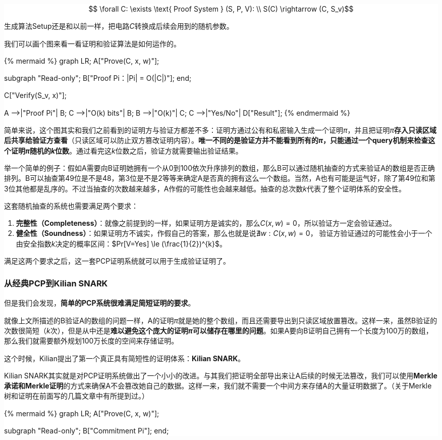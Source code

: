 $$
\forall C: \exists \text{ Proof System } (S, P, V): \\
S(C) \rightarrow (C, S_v)$$

生成算法Setup还是和以前一样，把电路$C$转换成后续会用到的随机参数。

我们可以画个图来看一看证明和验证算法是如何运作的。

{% mermaid %}
graph LR;
A["Prove(C, x, w)"];

subgraph "Read-only";
B["Proof Pi：|Pi| = O(|C|)"];
end;

C["Verify(S_v, x)"];

A -->|"Proof Pi"| B;
C -->|"O(k) bits"| B;
B -->|"O(k)"| C;
C -->|"Yes/No"| D["Result"];
{% endmermaid %}

简单来说，这个图其实和我们之前看到的证明方与验证方都差不多：证明方通过公有和私密输入生成一个证明$\pi$，并且把证明$\pi$**存入只读区域后共享给验证方查看**（只读区域可以防止双方篡改证明内容）。**唯一不同的是验证方并不能看到所有的$\pi$，只能通过一个query机制来检查这个证明$\pi$随机的$k$位数**。通过看完这$k$位数之后，验证方就需要输出验证结果。

举一个简单的例子：假如A需要向B证明她拥有一个从0到100依次升序排列的数组，那么B可以通过随机抽查的方式来验证A的数组是否正确排列。B可以抽查第49位是不是48，第3位是不是2等等来确定A是否真的拥有这么一个数组。当然，A也有可能是运气好，除了第49位和第3位其他都是乱序的。不过当抽查的次数越来越多，A作假的可能性也会越来越低。抽查的总次数$k$代表了整个证明体系的安全性。

这套随机抽查的系统也需要满足两个要求：

1. **完整性（Completeness）**：就像之前提到的一样，如果证明方是诚实的，那么$C(x, w) = 0$，所以验证方一定会验证通过。
2. **健全性（Soundness）**：如果证明方不诚实，作假自己的答案，那么也就是说$\nexists w:C(x, w) = 0$， 验证方验证通过的可能性会小于一个由安全指数$k$决定的概率区间：$Pr[V=Yes] \le (\frac{1}{2})^{k}$。

满足这两个要求之后，这一套PCP证明系统就可以用于生成验证证明了。



### 从经典PCP到Kilian SNARK

但是我们会发现，**简单的PCP系统很难满足简短证明的要求**。

就像上文所描述的B验证A的数组的问题一样，A的证明$\pi$就是她的整个数组，而且还需要导出到只读区域放置篡改。这样一来，虽然B验证的次数很简短（$k$次），但是从中还是**难以避免这个庞大的证明$\pi$可以储存在哪里的问题**。如果A要向B证明自己拥有一个长度为100万的数组，那么我们就需要额外规划100万长度的空间来存储证明。

这个时候，Kilian提出了第一个真正具有简短性的证明体系：**Kilian SNARK**。

Kilian SNARK其实就是对PCP证明系统做出了一个小小的改进。与其我们把证明全部导出来让A后续的时候无法篡改，我们可以使用**Merkle承诺和Merkle证明**的方式来确保A不会篡改她自己的数据。这样一来，我们就不需要一个中间方来存储A的大量证明数据了。（关于Merkle树和证明在前面写的几篇文章中有所提到过。）

{% mermaid %}
graph LR;
A["Prove(C, x, w)"];

subgraph "Read-only";
B["Commitment Pi"];
end;
